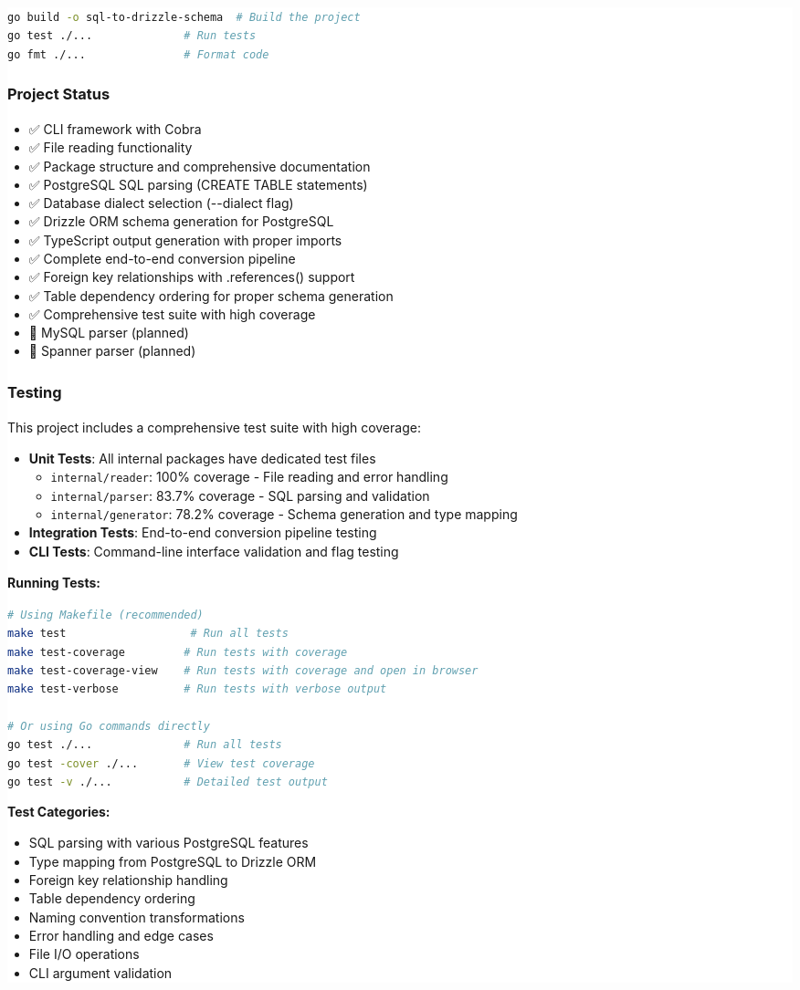 ```bash
go build -o sql-to-drizzle-schema  # Build the project
go test ./...              # Run tests
go fmt ./...               # Format code
```

### Project Status
- ✅ CLI framework with Cobra
- ✅ File reading functionality
- ✅ Package structure and comprehensive documentation
- ✅ PostgreSQL SQL parsing (CREATE TABLE statements)
- ✅ Database dialect selection (--dialect flag)
- ✅ Drizzle ORM schema generation for PostgreSQL
- ✅ TypeScript output generation with proper imports
- ✅ Complete end-to-end conversion pipeline
- ✅ Foreign key relationships with .references() support
- ✅ Table dependency ordering for proper schema generation
- ✅ Comprehensive test suite with high coverage
- 🚧 MySQL parser (planned)
- 🚧 Spanner parser (planned)

### Testing

This project includes a comprehensive test suite with high coverage:

- **Unit Tests**: All internal packages have dedicated test files
  - `internal/reader`: 100% coverage - File reading and error handling
  - `internal/parser`: 83.7% coverage - SQL parsing and validation
  - `internal/generator`: 78.2% coverage - Schema generation and type mapping
- **Integration Tests**: End-to-end conversion pipeline testing
- **CLI Tests**: Command-line interface validation and flag testing

**Running Tests:**
```bash
# Using Makefile (recommended)
make test                   # Run all tests
make test-coverage         # Run tests with coverage
make test-coverage-view    # Run tests with coverage and open in browser
make test-verbose          # Run tests with verbose output

# Or using Go commands directly
go test ./...              # Run all tests
go test -cover ./...       # View test coverage
go test -v ./...           # Detailed test output
```

**Test Categories:**
- SQL parsing with various PostgreSQL features
- Type mapping from PostgreSQL to Drizzle ORM
- Foreign key relationship handling
- Table dependency ordering
- Naming convention transformations
- Error handling and edge cases
- File I/O operations
- CLI argument validation
